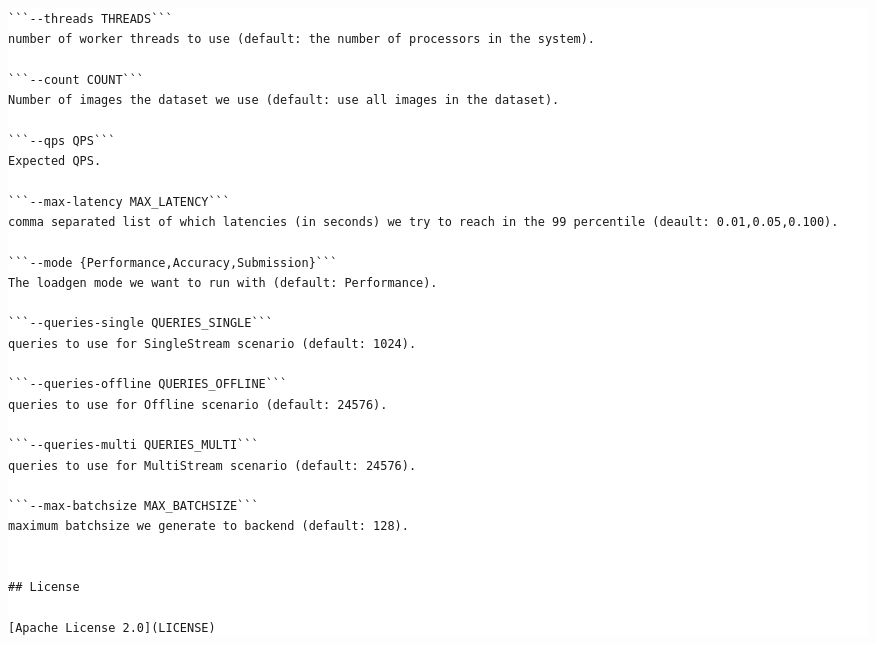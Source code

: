 ```
```--threads THREADS```
number of worker threads to use (default: the number of processors in the system).

```--count COUNT```
Number of images the dataset we use (default: use all images in the dataset).

```--qps QPS```
Expected QPS.

```--max-latency MAX_LATENCY```
comma separated list of which latencies (in seconds) we try to reach in the 99 percentile (deault: 0.01,0.05,0.100).

```--mode {Performance,Accuracy,Submission}```
The loadgen mode we want to run with (default: Performance).

```--queries-single QUERIES_SINGLE```
queries to use for SingleStream scenario (default: 1024).

```--queries-offline QUERIES_OFFLINE```
queries to use for Offline scenario (default: 24576).

```--queries-multi QUERIES_MULTI```
queries to use for MultiStream scenario (default: 24576).

```--max-batchsize MAX_BATCHSIZE```
maximum batchsize we generate to backend (default: 128).


## License

[Apache License 2.0](LICENSE)
